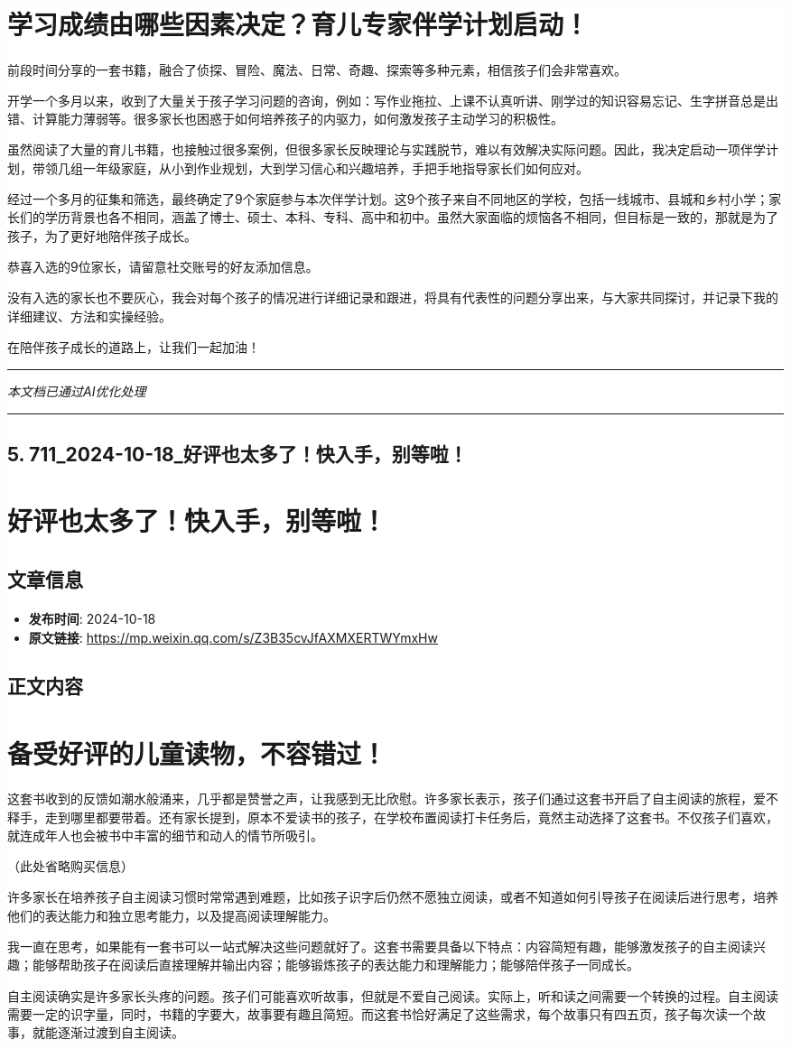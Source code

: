 # 学习成绩由哪些因素决定？育儿专家伴学计划启动！

前段时间分享的一套书籍，融合了侦探、冒险、魔法、日常、奇趣、探索等多种元素，相信孩子们会非常喜欢。

开学一个多月以来，收到了大量关于孩子学习问题的咨询，例如：写作业拖拉、上课不认真听讲、刚学过的知识容易忘记、生字拼音总是出错、计算能力薄弱等。很多家长也困惑于如何培养孩子的内驱力，如何激发孩子主动学习的积极性。

虽然阅读了大量的育儿书籍，也接触过很多案例，但很多家长反映理论与实践脱节，难以有效解决实际问题。因此，我决定启动一项伴学计划，带领几组一年级家庭，从小到作业规划，大到学习信心和兴趣培养，手把手地指导家长们如何应对。

经过一个多月的征集和筛选，最终确定了9个家庭参与本次伴学计划。这9个孩子来自不同地区的学校，包括一线城市、县城和乡村小学；家长们的学历背景也各不相同，涵盖了博士、硕士、本科、专科、高中和初中。虽然大家面临的烦恼各不相同，但目标是一致的，那就是为了孩子，为了更好地陪伴孩子成长。

恭喜入选的9位家长，请留意社交账号的好友添加信息。

没有入选的家长也不要灰心，我会对每个孩子的情况进行详细记录和跟进，将具有代表性的问题分享出来，与大家共同探讨，并记录下我的详细建议、方法和实操经验。

在陪伴孩子成长的道路上，让我们一起加油！


---
*本文档已通过AI优化处理*


---


## 5. 711_2024-10-18_好评也太多了！快入手，别等啦！

# 好评也太多了！快入手，别等啦！

## 文章信息
- **发布时间**: 2024-10-18
- **原文链接**: https://mp.weixin.qq.com/s/Z3B35cvJfAXMXERTWYmxHw


## 正文内容

# 备受好评的儿童读物，不容错过！

这套书收到的反馈如潮水般涌来，几乎都是赞誉之声，让我感到无比欣慰。许多家长表示，孩子们通过这套书开启了自主阅读的旅程，爱不释手，走到哪里都要带着。还有家长提到，原本不爱读书的孩子，在学校布置阅读打卡任务后，竟然主动选择了这套书。不仅孩子们喜欢，就连成年人也会被书中丰富的细节和动人的情节所吸引。

（此处省略购买信息）

许多家长在培养孩子自主阅读习惯时常常遇到难题，比如孩子识字后仍然不愿独立阅读，或者不知道如何引导孩子在阅读后进行思考，培养他们的表达能力和独立思考能力，以及提高阅读理解能力。

我一直在思考，如果能有一套书可以一站式解决这些问题就好了。这套书需要具备以下特点：内容简短有趣，能够激发孩子的自主阅读兴趣；能够帮助孩子在阅读后直接理解并输出内容；能够锻炼孩子的表达能力和理解能力；能够陪伴孩子一同成长。

自主阅读确实是许多家长头疼的问题。孩子们可能喜欢听故事，但就是不爱自己阅读。实际上，听和读之间需要一个转换的过程。自主阅读需要一定的识字量，同时，书籍的字要大，故事要有趣且简短。而这套书恰好满足了这些需求，每个故事只有四五页，孩子每次读一个故事，就能逐渐过渡到自主阅读。
